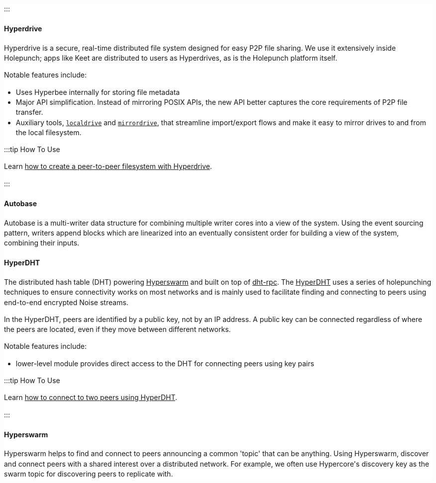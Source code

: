 :::

#### Hyperdrive

Hyperdrive is a secure, real-time distributed file system designed for easy P2P file sharing. We use it extensively inside Holepunch; apps like Keet are distributed to users as Hyperdrives, as is the Holepunch platform itself.

Notable features include:

- Uses Hyperbee internally for storing file metadata
- Major API simplification. Instead of mirroring POSIX APIs, the new API better captures the core requirements of P2P file transfer.
- Auxiliary tools, [`localdrive`](../references/helpers/localdrive.md) and [`mirrordrive`](../references/helpers/mirrordrive.md), that streamline import/export flows and make it easy to mirror drives to and from the local filesystem.

:::tip How To Use

Learn [how to create a peer-to-peer filesystem with Hyperdrive](../how-to/replicate-and-persist-data/create-a-full-peer-to-peer-filesystem-with-hyperdrive.md).

:::

#### Autobase

Autobase is a multi-writer data structure for combining multiple writer cores into a view of the system. Using the event sourcing pattern, writers append blocks which are linearized into an eventually consistent order for building a view of the system, combining their inputs.

#### HyperDHT

The distributed hash table (DHT) powering [Hyperswarm](#hyperswarm) and built on top of [dht-rpc](https://github.com/holepunchto/dht-rpc). The [HyperDHT](../references/building-blocks/hyperdht.md) uses a series of holepunching techniques to ensure connectivity works on most networks and is mainly used to facilitate finding and connecting to peers using end-to-end encrypted Noise streams.

In the HyperDHT, peers are identified by a public key, not by an IP address. A public key can be connected regardless of where the peers are located, even if they move between different networks.

Notable features include:

- lower-level module provides direct access to the DHT for connecting peers using key pairs

:::tip How To Use

Learn [how to connect to two peers using HyperDHT](../how-to/connect-to-peers/connect-two-pears-with-hyper-dht.md).

:::

#### Hyperswarm

Hyperswarm helps to find and connect to peers announcing a common 'topic' that can be anything. Using Hyperswarm, discover and connect peers with a shared interest over a distributed network. For example, we often use Hypercore's discovery key as the swarm topic for discovering peers to replicate with.
